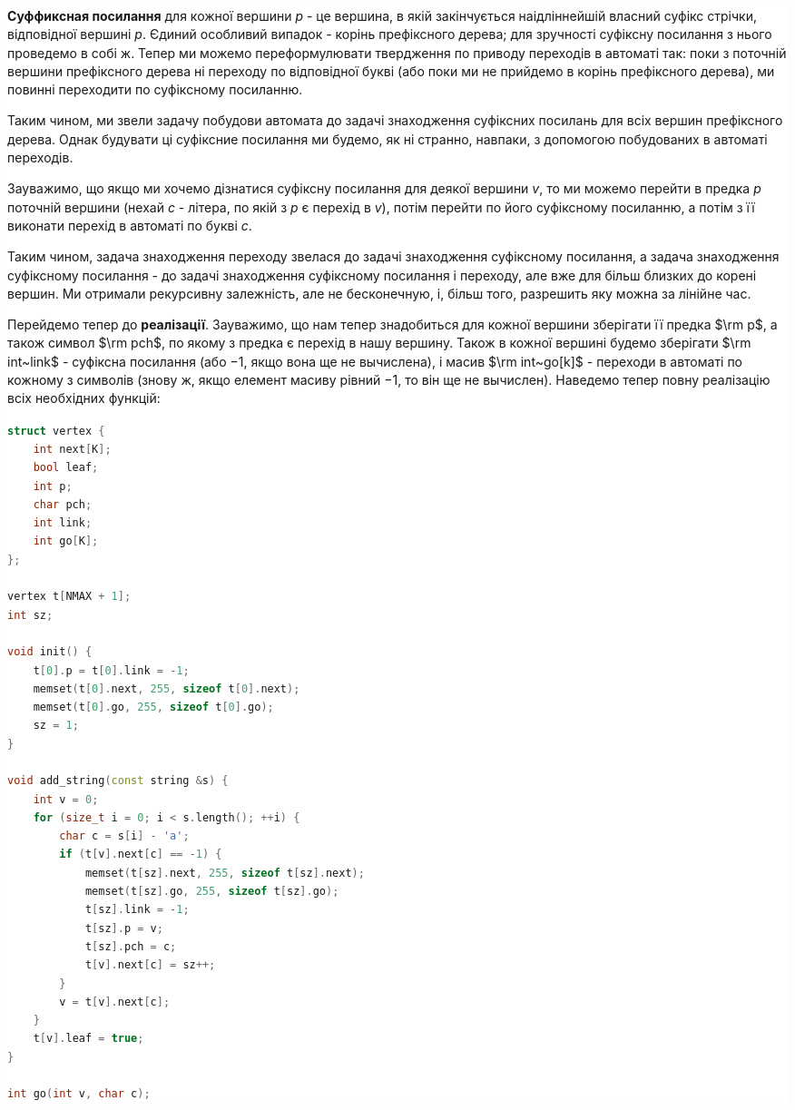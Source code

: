**Суффиксная посилання** для кожної вершини $p$ - це вершина, в якій закінчується наідліннейшій власний суфікс стрічки, відповідної вершині $p$. Єдиний особливий випадок - корінь префіксного дерева; для зручності суфіксну посилання з нього проведемо в собі ж. Тепер ми можемо переформулювати твердження по приводу переходів в автоматі так: поки з поточній вершини префіксного дерева ні переходу по відповідної букві (або поки ми не прийдемо в корінь префіксного дерева), ми повинні переходити по суфіксному посиланню.

Таким чином, ми звели задачу побудови автомата до задачі знаходження суфіксних посилань для всіх вершин префіксного дерева. Однак будувати ці суфіксние посилання ми будемо, як ні странно, навпаки, з допомогою побудованих в автоматі переходів.

Зауважимо, що якщо ми хочемо дізнатися суфіксну посилання для деякої вершини $v$, то ми можемо перейти в предка $p$ поточній вершини (нехай $c$ - літера, по якій з $p$ є перехід в $v$), потім перейти по його суфіксному посиланню, а потім з її виконати перехід в автоматі по букві $c$.

Таким чином, задача знаходження переходу звелася до задачі знаходження суфіксному посилання, а задача знаходження суфіксному посилання - до задачі знаходження суфіксному посилання і переходу, але вже для більш близких до корені вершин. Ми отримали рекурсивну залежність, але не бесконечную, і, більш того, разрешить яку можна за лінійне час.

Перейдемо тепер до **реалізації**. Зауважимо, що нам тепер знадобиться для кожної вершини зберігати її предка $\rm p$, а також символ $\rm pch$, по якому з предка є перехід в нашу вершину. Також в кожної вершині будемо зберігати $\rm int~link$ - суфіксна посилання (або $-1$, якщо вона ще не вычислена), і масив $\rm int~go[k]$ - переходи в автоматі по кожному з символів (знову ж, якщо елемент масиву рівний $-1$, то він ще не вычислен). Наведемо тепер повну реалізацію всіх необхідних функцій:


``` cpp
struct vertex {
    int next[K];
    bool leaf;
    int p;
    char pch;
    int link;
    int go[K];
};

vertex t[NMAX + 1];
int sz;

void init() {
    t[0].p = t[0].link = -1;
    memset(t[0].next, 255, sizeof t[0].next);
    memset(t[0].go, 255, sizeof t[0].go);
    sz = 1;
}

void add_string(const string &s) {
    int v = 0;
    for (size_t i = 0; i < s.length(); ++i) {
        char c = s[i] - 'a';
        if (t[v].next[c] == -1) {
            memset(t[sz].next, 255, sizeof t[sz].next);
            memset(t[sz].go, 255, sizeof t[sz].go);
            t[sz].link = -1;
            t[sz].p = v;
            t[sz].pch = c;
            t[v].next[c] = sz++;
        }
        v = t[v].next[c];
    }
    t[v].leaf = true;
}

int go(int v, char c);

```